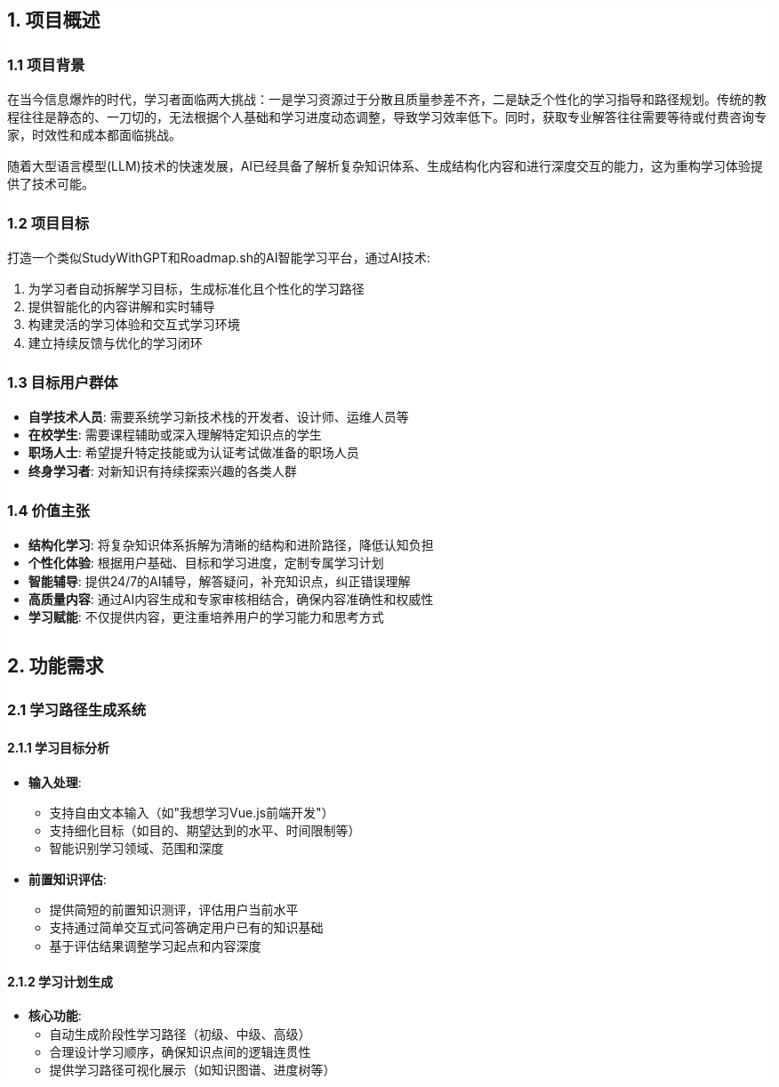 ## 1. 项目概述

### 1.1 项目背景

在当今信息爆炸的时代，学习者面临两大挑战：一是学习资源过于分散且质量参差不齐，二是缺乏个性化的学习指导和路径规划。传统的教程往往是静态的、一刀切的，无法根据个人基础和学习进度动态调整，导致学习效率低下。同时，获取专业解答往往需要等待或付费咨询专家，时效性和成本都面临挑战。

随着大型语言模型(LLM)技术的快速发展，AI已经具备了解析复杂知识体系、生成结构化内容和进行深度交互的能力，这为重构学习体验提供了技术可能。

### 1.2 项目目标

打造一个类似StudyWithGPT和Roadmap.sh的AI智能学习平台，通过AI技术:
1. 为学习者自动拆解学习目标，生成标准化且个性化的学习路径
2. 提供智能化的内容讲解和实时辅导
3. 构建灵活的学习体验和交互式学习环境
4. 建立持续反馈与优化的学习闭环

### 1.3 目标用户群体

- **自学技术人员**: 需要系统学习新技术栈的开发者、设计师、运维人员等
- **在校学生**: 需要课程辅助或深入理解特定知识点的学生
- **职场人士**: 希望提升特定技能或为认证考试做准备的职场人员
- **终身学习者**: 对新知识有持续探索兴趣的各类人群

### 1.4 价值主张

- **结构化学习**: 将复杂知识体系拆解为清晰的结构和进阶路径，降低认知负担
- **个性化体验**: 根据用户基础、目标和学习进度，定制专属学习计划
- **智能辅导**: 提供24/7的AI辅导，解答疑问，补充知识点，纠正错误理解
- **高质量内容**: 通过AI内容生成和专家审核相结合，确保内容准确性和权威性
- **学习赋能**: 不仅提供内容，更注重培养用户的学习能力和思考方式

## 2. 功能需求

### 2.1 学习路径生成系统

#### 2.1.1 学习目标分析

- **输入处理**:
  - 支持自由文本输入（如"我想学习Vue.js前端开发"）
  - 支持细化目标（如目的、期望达到的水平、时间限制等）
  - 智能识别学习领域、范围和深度

- **前置知识评估**:
  - 提供简短的前置知识测评，评估用户当前水平
  - 支持通过简单交互式问答确定用户已有的知识基础
  - 基于评估结果调整学习起点和内容深度

#### 2.1.2 学习计划生成

- **核心功能**:
  - 自动生成阶段性学习路径（初级、中级、高级）
  - 合理设计学习顺序，确保知识点间的逻辑连贯性
  - 提供学习路径可视化展示（如知识图谱、进度树等）
